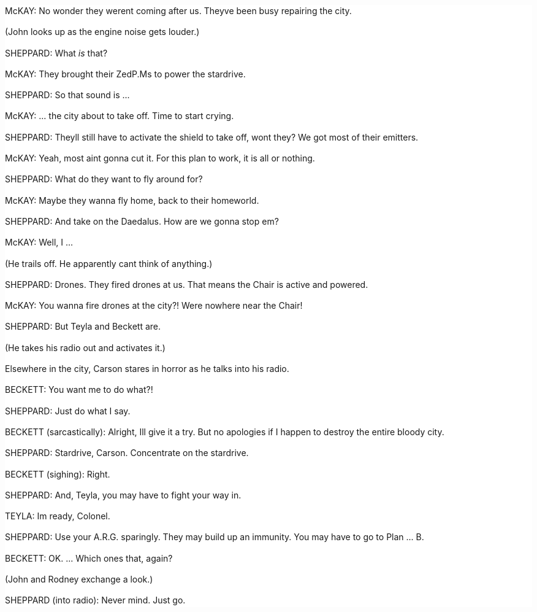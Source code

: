 McKAY: No wonder they werent coming after us. Theyve been busy repairing the
city.  
  
(John looks up as the engine noise gets louder.)  
  
SHEPPARD: What _is_ that?  
  
McKAY: They brought their ZedP.Ms to power the stardrive.  
  
SHEPPARD: So that sound is ...  
  
McKAY: ... the city about to take off. Time to start crying.  
  
SHEPPARD: Theyll still have to activate the shield to take off, wont they?
We got most of their emitters.  
  
McKAY: Yeah, most aint gonna cut it. For this plan to work, it is all or
nothing.  
  
SHEPPARD: What do they want to fly around for?  
  
McKAY: Maybe they wanna fly home, back to their homeworld.  
  
SHEPPARD: And take on the Daedalus. How are we gonna stop em?  
  
McKAY: Well, I ...  
  
(He trails off. He apparently cant think of anything.)  
  
SHEPPARD: Drones. They fired drones at us. That means the Chair is active and
powered.  
  
McKAY: You wanna fire drones at the city?! Were nowhere near the Chair!  
  
SHEPPARD: But Teyla and Beckett are.  
  
(He takes his radio out and activates it.)  
  
  
Elsewhere in the city, Carson stares in horror as he talks into his radio.  
  
BECKETT: You want me to do what?!  
  
SHEPPARD: Just do what I say.  
  
BECKETT (sarcastically): Alright, Ill give it a try. But no apologies if I
happen to destroy the entire bloody city.  
  
SHEPPARD: Stardrive, Carson. Concentrate on the stardrive.  
  
BECKETT (sighing): Right.  
  
SHEPPARD: And, Teyla, you may have to fight your way in.  
  
TEYLA: Im ready, Colonel.  
  
SHEPPARD: Use your A.R.G. sparingly. They may build up an immunity. You may
have to go to Plan ... B.  
  
BECKETT: OK. ... Which ones that, again?  
  
(John and Rodney exchange a look.)  
  
SHEPPARD (into radio): Never mind. Just go.  
  
